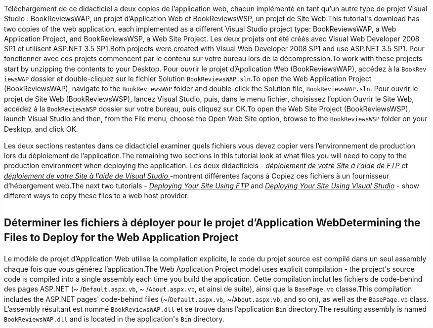<span data-ttu-id="b61d3-208">Téléchargement de ce didacticiel a deux copies de l’application web, chacun implémenté en tant qu’un autre type de projet Visual Studio : BookReviewsWAP, un projet d’Application Web et BookReviewsWSP, un projet de Site Web.</span><span class="sxs-lookup"><span data-stu-id="b61d3-208">This tutorial's download has two copies of the web application, each implemented as a different Visual Studio project type: BookReviewsWAP, a Web Application Project, and BookReviewsWSP, a Web Site Project.</span></span> <span data-ttu-id="b61d3-209">Les deux projets ont été créés avec Visual Web Developer 2008 SP1 et utilisent ASP.NET 3.5 SP1.</span><span class="sxs-lookup"><span data-stu-id="b61d3-209">Both projects were created with Visual Web Developer 2008 SP1 and use ASP.NET 3.5 SP1.</span></span> <span data-ttu-id="b61d3-210">Pour fonctionner avec ces projets commencent par le contenu sur votre bureau lors de la décompression.</span><span class="sxs-lookup"><span data-stu-id="b61d3-210">To work with these projects start by unzipping the contents to your Desktop.</span></span> <span data-ttu-id="b61d3-211">Pour ouvrir le projet d’Application Web (BookReviewsWAP), accédez à la `BookReviewsWAP` dossier et double-cliquez sur le fichier Solution `BookReviewsWAP.sln`.</span><span class="sxs-lookup"><span data-stu-id="b61d3-211">To open the Web Application Project (BookReviewsWAP), navigate to the `BookReviewsWAP` folder and double-click the Solution file, `BookReviewsWAP.sln`.</span></span> <span data-ttu-id="b61d3-212">Pour ouvrir le projet de Site Web (BookReviewsWSP), lancez Visual Studio, puis, dans le menu fichier, choisissez l’option Ouvrir le Site Web, accédez à la `BookReviewsWSP` dossier sur votre bureau, puis cliquez sur OK.</span><span class="sxs-lookup"><span data-stu-id="b61d3-212">To open the Web Site Project (BookReviewsWSP), launch Visual Studio and then, from the File menu, choose the Open Web Site option, browse to the `BookReviewsWSP` folder on your Desktop, and click OK.</span></span>

<span data-ttu-id="b61d3-213">Les deux sections restantes dans ce didacticiel examiner quels fichiers vous devez copier vers l’environnement de production lors du déploiement de l’application.</span><span class="sxs-lookup"><span data-stu-id="b61d3-213">The remaining two sections in this tutorial look at what files you will need to copy to the production environment when deploying the application.</span></span> <span data-ttu-id="b61d3-214">Les deux didacticiels - [ *déploiement de votre Site à l’aide de FTP* ](deploying-your-site-using-an-ftp-client-vb.md) et [ *déploiement de votre Site à l’aide de Visual Studio* ](deploying-your-site-using-visual-studio-vb.md) -montrent différentes façons à Copiez ces fichiers à un fournisseur d’hébergement web.</span><span class="sxs-lookup"><span data-stu-id="b61d3-214">The next two tutorials - [*Deploying Your Site Using FTP*](deploying-your-site-using-an-ftp-client-vb.md) and [*Deploying Your Site Using Visual Studio*](deploying-your-site-using-visual-studio-vb.md) - show different ways to copy these files to a web host provider.</span></span>

## <a name="determining-the-files-to-deploy-for-the-web-application-project"></a><span data-ttu-id="b61d3-215">Déterminer les fichiers à déployer pour le projet d’Application Web</span><span class="sxs-lookup"><span data-stu-id="b61d3-215">Determining the Files to Deploy for the Web Application Project</span></span>

<span data-ttu-id="b61d3-216">Le modèle de projet d’Application Web utilise la compilation explicite, le code du projet source est compilé dans un seul assembly chaque fois que vous générez l’application.</span><span class="sxs-lookup"><span data-stu-id="b61d3-216">The Web Application Project model uses explicit compilation - the project's source code is compiled into a single assembly each time you build the application.</span></span> <span data-ttu-id="b61d3-217">Cette compilation inclut les fichiers de code-behind des pages ASP.NET (~ /`Default.aspx.vb`, ~ /`About.aspx.vb`, et ainsi de suite), ainsi que la `BasePage.vb` classe.</span><span class="sxs-lookup"><span data-stu-id="b61d3-217">This compilation includes the ASP.NET pages' code-behind files (~/`Default.aspx.vb`, ~/`About.aspx.vb`, and so on), as well as the `BasePage.vb` class.</span></span> <span data-ttu-id="b61d3-218">L’assembly résultant est nommé `BookReviewsWAP.dll` et se trouve dans l’application `Bin` directory.</span><span class="sxs-lookup"><span data-stu-id="b61d3-218">The resulting assembly is named `BookReviewsWAP.dll` and is located in the application's `Bin` directory.</span></span>
